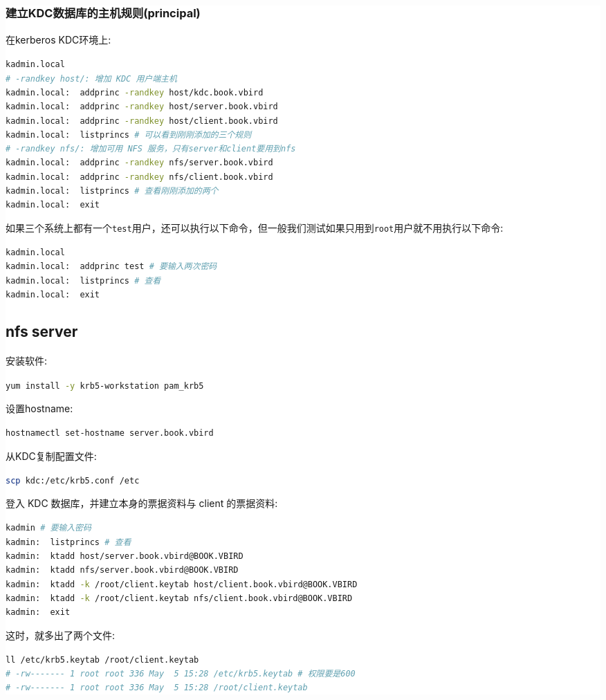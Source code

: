 ### 建立KDC数据库的主机规则(principal)

在kerberos KDC环境上:
```sh
kadmin.local
# -randkey host/: 增加 KDC 用户端主机
kadmin.local:  addprinc -randkey host/kdc.book.vbird
kadmin.local:  addprinc -randkey host/server.book.vbird
kadmin.local:  addprinc -randkey host/client.book.vbird
kadmin.local:  listprincs # 可以看到刚刚添加的三个规则
# -randkey nfs/: 增加可用 NFS 服务，只有server和client要用到nfs
kadmin.local:  addprinc -randkey nfs/server.book.vbird
kadmin.local:  addprinc -randkey nfs/client.book.vbird
kadmin.local:  listprincs # 查看刚刚添加的两个
kadmin.local:  exit
```

如果三个系统上都有一个`test`用户，还可以执行以下命令，但一般我们测试如果只用到`root`用户就不用执行以下命令:
```sh
kadmin.local
kadmin.local:  addprinc test # 要输入两次密码
kadmin.local:  listprincs # 查看
kadmin.local:  exit
```

## nfs server

安装软件:
```sh
yum install -y krb5-workstation pam_krb5
```

设置hostname:
```sh
hostnamectl set-hostname server.book.vbird
```

从KDC复制配置文件:
```sh
scp kdc:/etc/krb5.conf /etc
```

登入 KDC 数据库，并建立本身的票据资料与 client 的票据资料:
```sh
kadmin # 要输入密码
kadmin:  listprincs # 查看
kadmin:  ktadd host/server.book.vbird@BOOK.VBIRD
kadmin:  ktadd nfs/server.book.vbird@BOOK.VBIRD
kadmin:  ktadd -k /root/client.keytab host/client.book.vbird@BOOK.VBIRD
kadmin:  ktadd -k /root/client.keytab nfs/client.book.vbird@BOOK.VBIRD
kadmin:  exit
```

这时，就多出了两个文件:
```sh
ll /etc/krb5.keytab /root/client.keytab
# -rw------- 1 root root 336 May  5 15:28 /etc/krb5.keytab # 权限要是600
# -rw------- 1 root root 336 May  5 15:28 /root/client.keytab
```
